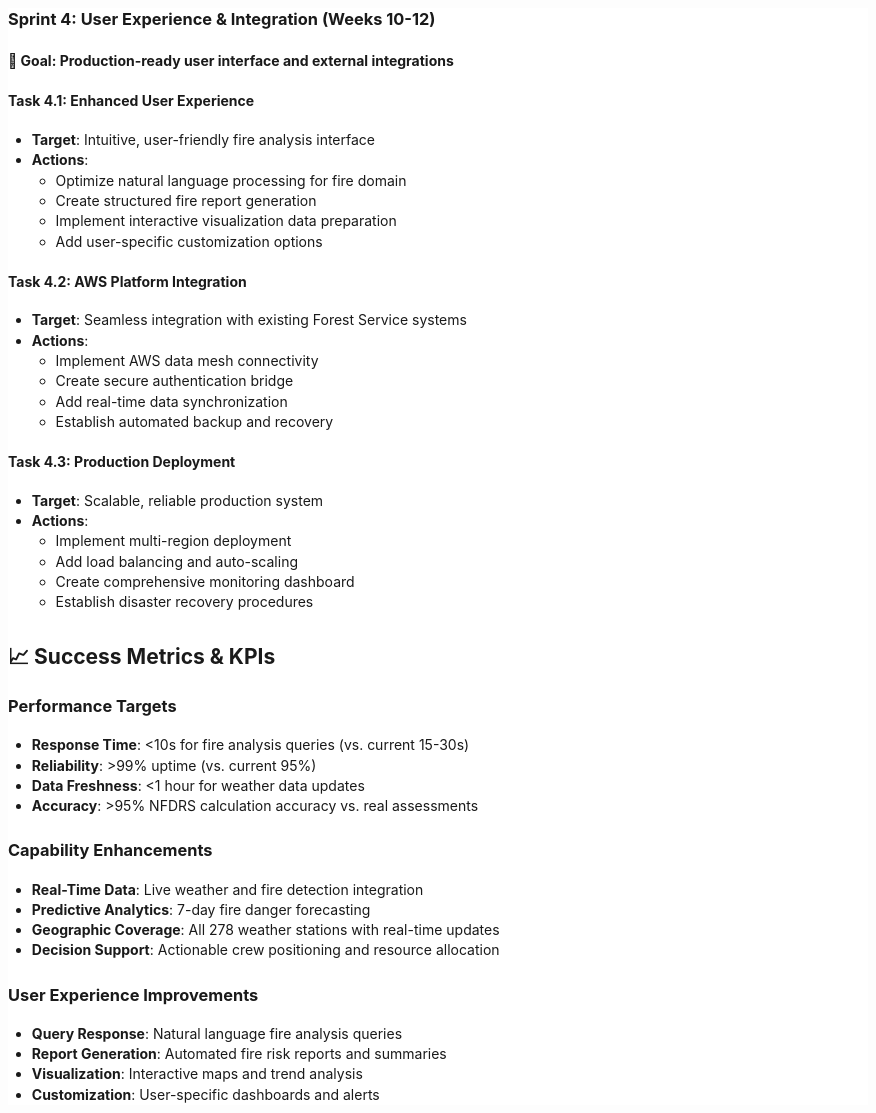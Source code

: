 ### **Sprint 4: User Experience & Integration (Weeks 10-12)**

#### 🎯 **Goal**: Production-ready user interface and external integrations

#### **Task 4.1: Enhanced User Experience**
- **Target**: Intuitive, user-friendly fire analysis interface
- **Actions**:
  - Optimize natural language processing for fire domain
  - Create structured fire report generation
  - Implement interactive visualization data preparation
  - Add user-specific customization options

#### **Task 4.2: AWS Platform Integration**
- **Target**: Seamless integration with existing Forest Service systems
- **Actions**:
  - Implement AWS data mesh connectivity
  - Create secure authentication bridge
  - Add real-time data synchronization
  - Establish automated backup and recovery

#### **Task 4.3: Production Deployment**
- **Target**: Scalable, reliable production system
- **Actions**:
  - Implement multi-region deployment
  - Add load balancing and auto-scaling
  - Create comprehensive monitoring dashboard
  - Establish disaster recovery procedures

## 📈 Success Metrics & KPIs

### **Performance Targets**
- **Response Time**: <10s for fire analysis queries (vs. current 15-30s)
- **Reliability**: >99% uptime (vs. current 95%)
- **Data Freshness**: <1 hour for weather data updates
- **Accuracy**: >95% NFDRS calculation accuracy vs. real assessments

### **Capability Enhancements**
- **Real-Time Data**: Live weather and fire detection integration
- **Predictive Analytics**: 7-day fire danger forecasting
- **Geographic Coverage**: All 278 weather stations with real-time updates
- **Decision Support**: Actionable crew positioning and resource allocation

### **User Experience Improvements**
- **Query Response**: Natural language fire analysis queries
- **Report Generation**: Automated fire risk reports and summaries
- **Visualization**: Interactive maps and trend analysis
- **Customization**: User-specific dashboards and alerts
